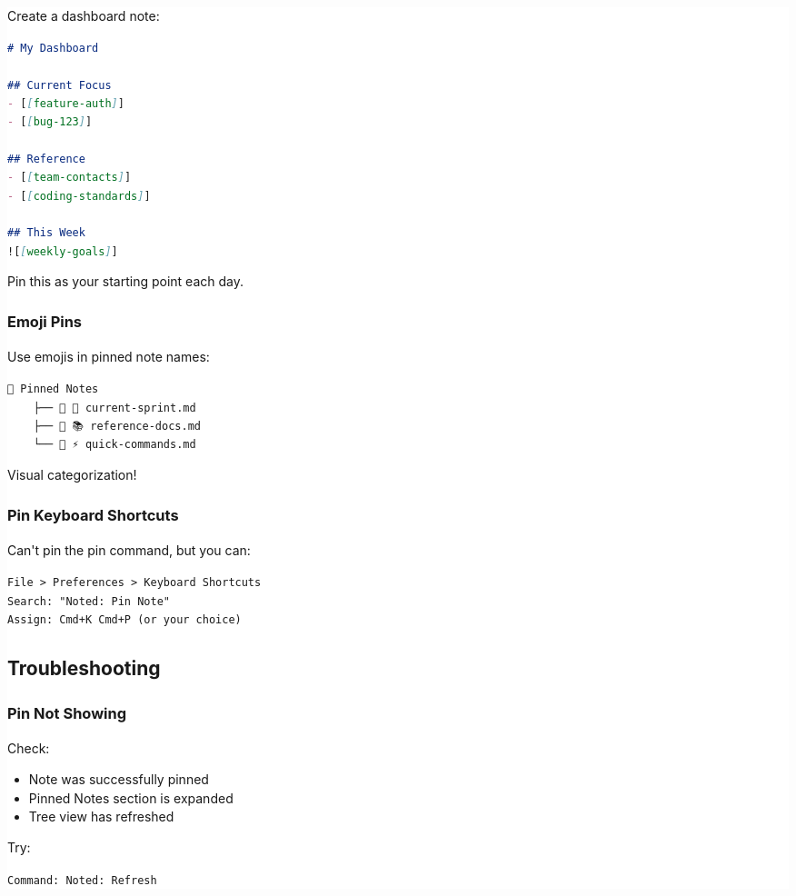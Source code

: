 Create a dashboard note:

```markdown
# My Dashboard

## Current Focus
- [[feature-auth]]
- [[bug-123]]

## Reference
- [[team-contacts]]
- [[coding-standards]]

## This Week
![[weekly-goals]]
```

Pin this as your starting point each day.

### Emoji Pins

Use emojis in pinned note names:

```
📌 Pinned Notes
    ├── 📌 🎯 current-sprint.md
    ├── 📌 📚 reference-docs.md
    └── 📌 ⚡ quick-commands.md
```

Visual categorization!

### Pin Keyboard Shortcuts

Can't pin the pin command, but you can:

```
File > Preferences > Keyboard Shortcuts
Search: "Noted: Pin Note"
Assign: Cmd+K Cmd+P (or your choice)
```

## Troubleshooting

### Pin Not Showing

Check:
- Note was successfully pinned
- Pinned Notes section is expanded
- Tree view has refreshed

Try:
```
Command: Noted: Refresh
```
